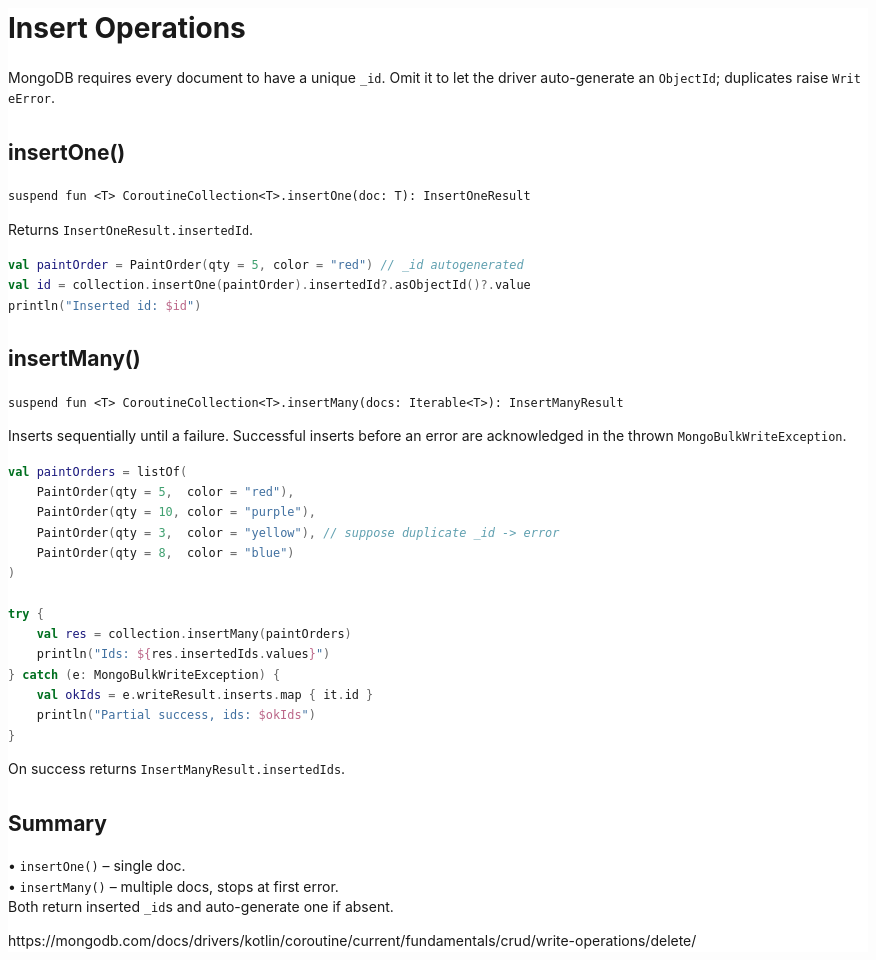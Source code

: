 # Insert Operations

MongoDB requires every document to have a unique `_id`. Omit it to let the driver auto-generate an `ObjectId`; duplicates raise `WriteError`.

## insertOne()

`suspend fun <T> CoroutineCollection<T>.insertOne(doc: T): InsertOneResult`

Returns `InsertOneResult.insertedId`.

```kotlin
val paintOrder = PaintOrder(qty = 5, color = "red") // _id autogenerated
val id = collection.insertOne(paintOrder).insertedId?.asObjectId()?.value
println("Inserted id: $id")
```

## insertMany()

`suspend fun <T> CoroutineCollection<T>.insertMany(docs: Iterable<T>): InsertManyResult`

Inserts sequentially until a failure. Successful inserts before an error are acknowledged in the thrown `MongoBulkWriteException`.

```kotlin
val paintOrders = listOf(
    PaintOrder(qty = 5,  color = "red"),
    PaintOrder(qty = 10, color = "purple"),
    PaintOrder(qty = 3,  color = "yellow"), // suppose duplicate _id -> error
    PaintOrder(qty = 8,  color = "blue")
)

try {
    val res = collection.insertMany(paintOrders)
    println("Ids: ${res.insertedIds.values}")
} catch (e: MongoBulkWriteException) {
    val okIds = e.writeResult.inserts.map { it.id }
    println("Partial success, ids: $okIds")
}
```

On success returns `InsertManyResult.insertedIds`.

## Summary

• `insertOne()` – single doc.  
• `insertMany()` – multiple docs, stops at first error.  
Both return inserted `_id`s and auto-generate one if absent.

</section>
<section>
<title>Delete Documents</title>
<url>https://mongodb.com/docs/drivers/kotlin/coroutine/current/fundamentals/crud/write-operations/delete/</url>
